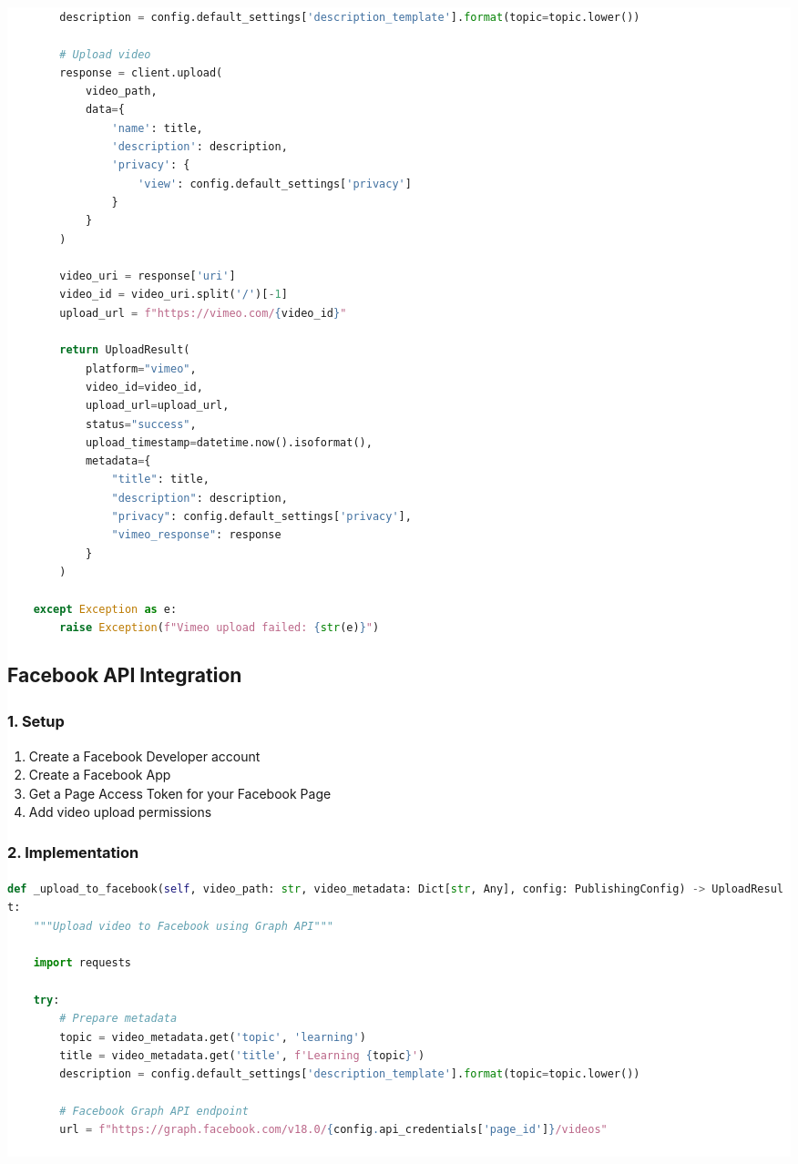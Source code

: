 ```python
        description = config.default_settings['description_template'].format(topic=topic.lower())
        
        # Upload video
        response = client.upload(
            video_path,
            data={
                'name': title,
                'description': description,
                'privacy': {
                    'view': config.default_settings['privacy']
                }
            }
        )
        
        video_uri = response['uri']
        video_id = video_uri.split('/')[-1]
        upload_url = f"https://vimeo.com/{video_id}"
        
        return UploadResult(
            platform="vimeo",
            video_id=video_id,
            upload_url=upload_url,
            status="success",
            upload_timestamp=datetime.now().isoformat(),
            metadata={
                "title": title,
                "description": description,
                "privacy": config.default_settings['privacy'],
                "vimeo_response": response
            }
        )
        
    except Exception as e:
        raise Exception(f"Vimeo upload failed: {str(e)}")
```

## Facebook API Integration

### 1. Setup

1. Create a Facebook Developer account
2. Create a Facebook App
3. Get a Page Access Token for your Facebook Page
4. Add video upload permissions

### 2. Implementation

```python
def _upload_to_facebook(self, video_path: str, video_metadata: Dict[str, Any], config: PublishingConfig) -> UploadResult:
    """Upload video to Facebook using Graph API"""
    
    import requests
    
    try:
        # Prepare metadata
        topic = video_metadata.get('topic', 'learning')
        title = video_metadata.get('title', f'Learning {topic}')
        description = config.default_settings['description_template'].format(topic=topic.lower())
        
        # Facebook Graph API endpoint
        url = f"https://graph.facebook.com/v18.0/{config.api_credentials['page_id']}/videos"
        
```